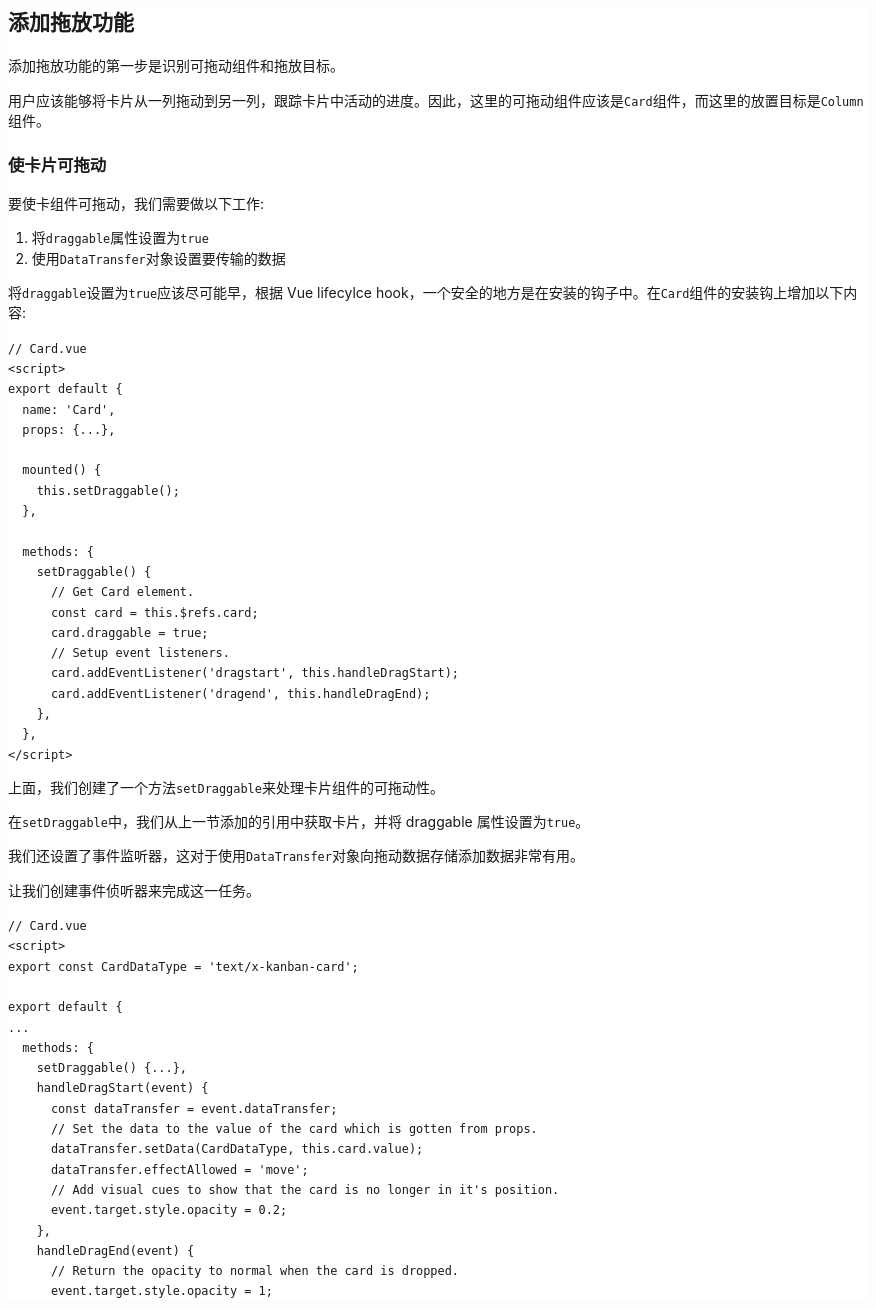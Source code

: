 ## 添加拖放功能

添加拖放功能的第一步是识别可拖动组件和拖放目标。

用户应该能够将卡片从一列拖动到另一列，跟踪卡片中活动的进度。因此，这里的可拖动组件应该是`Card`组件，而这里的放置目标是`Column`组件。

### 使卡片可拖动

要使卡组件可拖动，我们需要做以下工作:

1.  将`draggable`属性设置为`true`
2.  使用`DataTransfer`对象设置要传输的数据

将`draggable`设置为`true`应该尽可能早，根据 Vue lifecylce hook，一个安全的地方是在安装的钩子中。在`Card`组件的安装钩上增加以下内容:

```
// Card.vue
<script>
export default {
  name: 'Card',
  props: {...},

  mounted() {
    this.setDraggable();
  },

  methods: {
    setDraggable() {
      // Get Card element.
      const card = this.$refs.card;
      card.draggable = true;
      // Setup event listeners.
      card.addEventListener('dragstart', this.handleDragStart);
      card.addEventListener('dragend', this.handleDragEnd);
    },
  },
</script>

```

上面，我们创建了一个方法`setDraggable`来处理卡片组件的可拖动性。

在`setDraggable`中，我们从上一节添加的引用中获取卡片，并将 draggable 属性设置为`true`。

我们还设置了事件监听器，这对于使用`DataTransfer`对象向拖动数据存储添加数据非常有用。

让我们创建事件侦听器来完成这一任务。

```
// Card.vue
<script>
export const CardDataType = 'text/x-kanban-card';

export default {
...
  methods: {
    setDraggable() {...},
    handleDragStart(event) {
      const dataTransfer = event.dataTransfer;
      // Set the data to the value of the card which is gotten from props.
      dataTransfer.setData(CardDataType, this.card.value);
      dataTransfer.effectAllowed = 'move';
      // Add visual cues to show that the card is no longer in it's position.
      event.target.style.opacity = 0.2;
    },
    handleDragEnd(event) {
      // Return the opacity to normal when the card is dropped.
      event.target.style.opacity = 1;
```